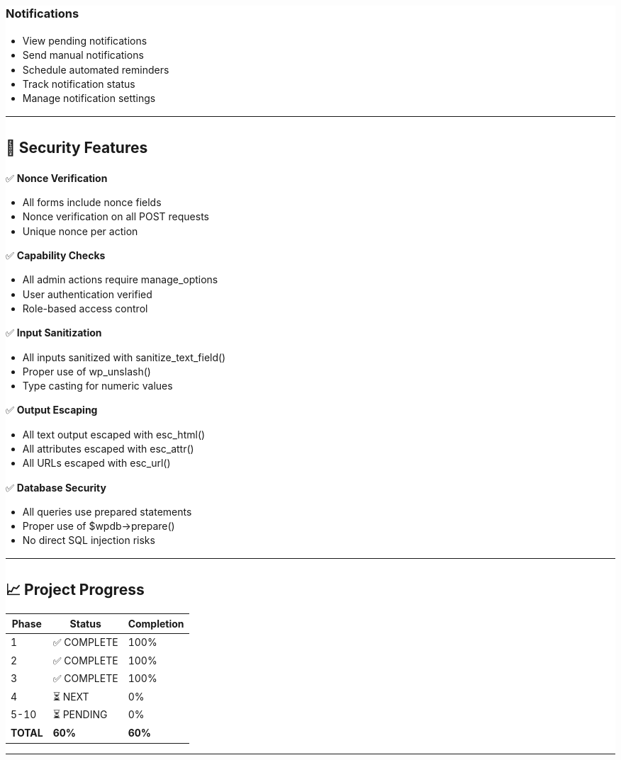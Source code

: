 ### Notifications
- View pending notifications
- Send manual notifications
- Schedule automated reminders
- Track notification status
- Manage notification settings

---

## 🔐 Security Features

✅ **Nonce Verification**
- All forms include nonce fields
- Nonce verification on all POST requests
- Unique nonce per action

✅ **Capability Checks**
- All admin actions require manage_options
- User authentication verified
- Role-based access control

✅ **Input Sanitization**
- All inputs sanitized with sanitize_text_field()
- Proper use of wp_unslash()
- Type casting for numeric values

✅ **Output Escaping**
- All text output escaped with esc_html()
- All attributes escaped with esc_attr()
- All URLs escaped with esc_url()

✅ **Database Security**
- All queries use prepared statements
- Proper use of $wpdb->prepare()
- No direct SQL injection risks

---

## 📈 Project Progress

| Phase | Status | Completion |
|-------|--------|-----------|
| 1 | ✅ COMPLETE | 100% |
| 2 | ✅ COMPLETE | 100% |
| 3 | ✅ COMPLETE | 100% |
| 4 | ⏳ NEXT | 0% |
| 5-10 | ⏳ PENDING | 0% |
| **TOTAL** | **60%** | **60%** |

---